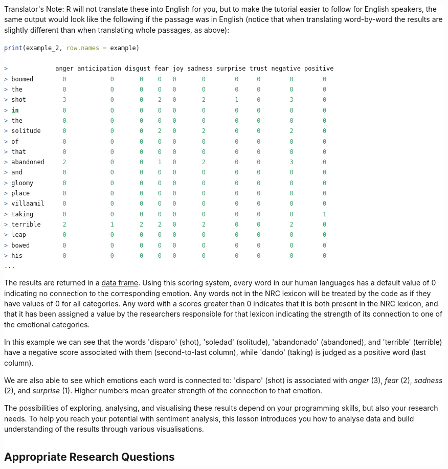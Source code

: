 <div class="alert alert-warning">
Translator's Note:
R will not translate these into English for you, but to make the tutorial easier to follow for English speakers, the same output would look like the following if the passage was in English (notice that when translating word-by-word the results are slightly different than when translating whole passages, as above):
</div>

```R
print(example_2, row.names = example)

>             anger anticipation disgust fear joy sadness surprise trust negative positive
> boomed        0            0       0    0   0       0        0     0        0        0
> the           0            0       0    0   0       0        0     0        0        0
> shot          3            0       0    2   0       2        1     0        3        0
> in            0            0       0    0   0       0        0     0        0        0
> the           0            0       0    0   0       0        0     0        0        0
> solitude      0            0       0    2   0       2        0     0        2        0
> of            0            0       0    0   0       0        0     0        0        0
> that          0            0       0    0   0       0        0     0        0        0
> abandoned     2            0       0    1   0       2        0     0        3        0
> and           0            0       0    0   0       0        0     0        0        0
> gloomy        0            0       0    0   0       0        0     0        0        0
> place         0            0       0    0   0       0        0     0        0        0
> villaamil     0            0       0    0   0       0        0     0        0        0
> taking        0            0       0    0   0       0        0     0        0        1
> terrible      2            1       2    2   0       2        0     0        2        0
> leap          0            0       0    0   0       0        0     0        0        0
> bowed         0            0       0    0   0       0        0     0        0        0
> his           0            0       0    0   0       0        0     0        0        0
...
```

The results are returned in a [data frame](https://perma.cc/ER4M-WRRC). Using this scoring system, every word in our human languages has a default value of 0 indicating no connection to the corresponding emotion. Any words not in the NRC lexicon will be treated by the code as if they have values of 0 for all categories. Any word with a scores greater than 0 indicates that it is both present in the NRC lexicon, and that it has been assigned a value by the researchers responsible for that lexicon indicating the strength of its connection to one of the emotional categories.

In this example we can see that the words 'disparo' (shot), 'soledad' (solitude), 'abandonado' (abandoned), and 'terrible' (terrible) have a negative score associated with them (second-to-last column), while 'dando' (taking) is judged as a positive word (last column). 

We are also able to see which emotions each word is connected to: 'disparo' (shot) is associated with *anger* (3), *fear* (2), *sadness* (2), and *surprise* (1). Higher numbers mean greater strength of the connection to that emotion.

The possibilities of exploring, analysing, and visualising these results depend on your programming skills, but also your research needs. To help you reach your potential with sentiment analysis, this lesson introduces you how to analyse data and build understanding of the results through various visualisations.

## Appropriate Research Questions
